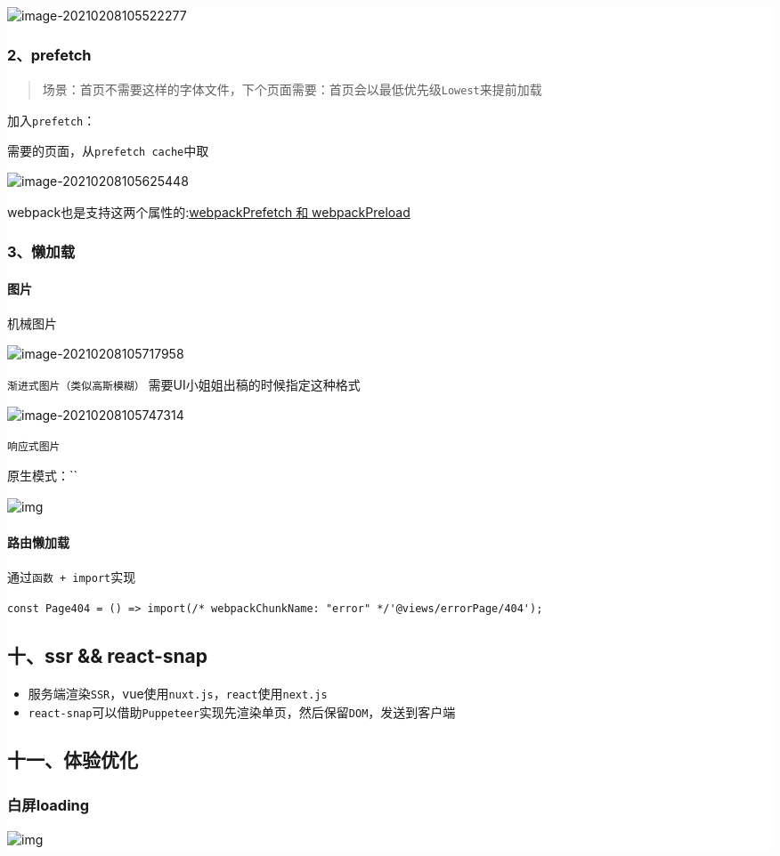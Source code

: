 ![image-20210208105522277](https://blog.poetries.top/img/static/images/image-20210208105522277.png)

### 2、prefetch

> 场景：首页不需要这样的字体文件，下个页面需要：首页会以最低优先级`Lowest`来提前加载

加入`prefetch`：

需要的页面，从`prefetch cache`中取

![image-20210208105625448](https://blog.poetries.top/img/static/images/image-20210208105625448.png)

webpack也是支持这两个属性的:[webpackPrefetch 和 webpackPreload](https://www.cnblogs.com/skychx/p/webpack-webpackChunkName-webpackPreload-webpackPreload.html)

### 3、懒加载

#### 图片

机械图片

![image-20210208105717958](https://blog.poetries.top/img/static/images/image-20210208105717958.png)

`渐进式图片（类似高斯模糊）` 需要UI小姐姐出稿的时候指定这种格式

![image-20210208105747314](https://blog.poetries.top/img/static/images/image-20210208105747314.png)

```
响应式图片
```

原生模式：``

![img](https://p9-juejin.byteimg.com/tos-cn-i-k3u1fbpfcp/7427e9243791461b8ffa49f47981cfba~tplv-k3u1fbpfcp-watermark.image?imageslim)

#### 路由懒加载

通过`函数 + import`实现

```
const Page404 = () => import(/* webpackChunkName: "error" */'@views/errorPage/404');
```

## 十、ssr && react-snap

- 服务端渲染`SSR`，vue使用`nuxt.js`，`react`使用`next.js`
- `react-snap`可以借助`Puppeteer`实现先渲染单页，然后保留`DOM`，发送到客户端

## 十一、体验优化

### 白屏loading

![img](https://p6-juejin.byteimg.com/tos-cn-i-k3u1fbpfcp/41557f3a361c4cf899a4eab3bde79154~tplv-k3u1fbpfcp-watermark.image)

